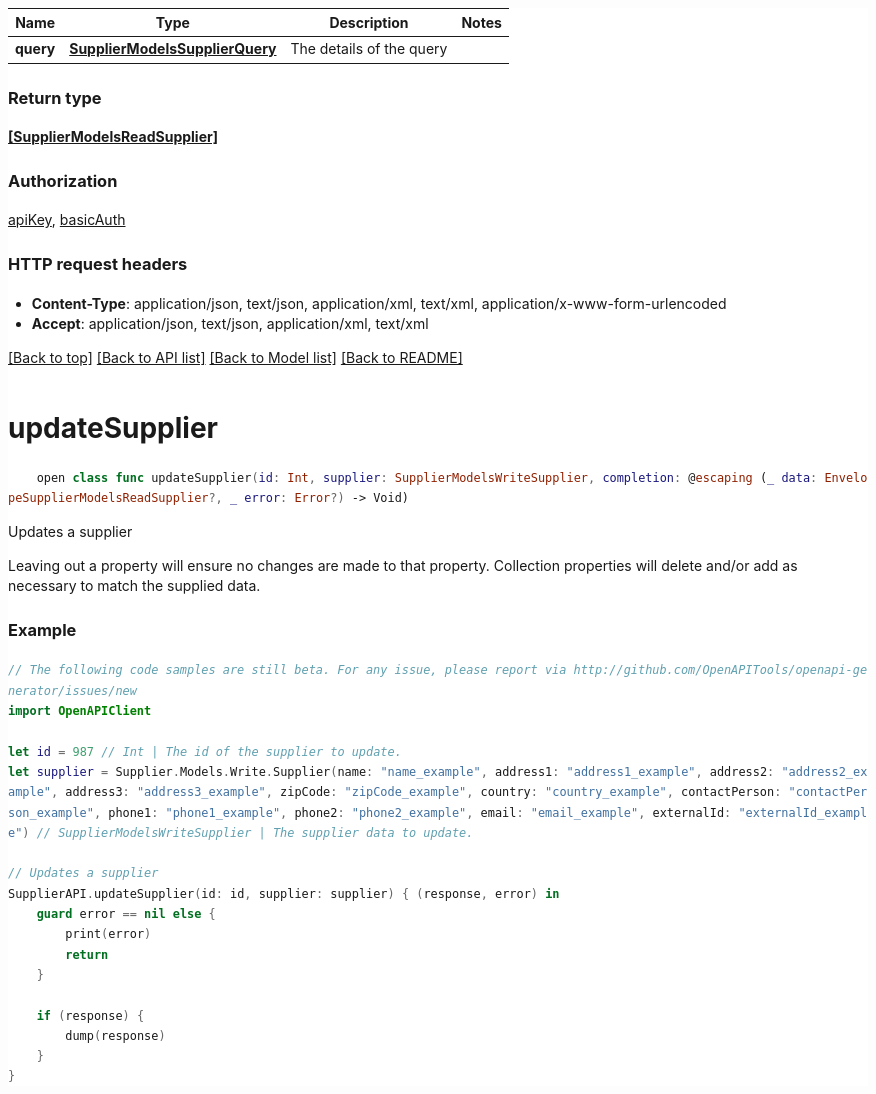 Name | Type | Description  | Notes
------------- | ------------- | ------------- | -------------
 **query** | [**SupplierModelsSupplierQuery**](SupplierModelsSupplierQuery.md) | The details of the query | 

### Return type

[**[SupplierModelsReadSupplier]**](SupplierModelsReadSupplier.md)

### Authorization

[apiKey](../README.md#apiKey), [basicAuth](../README.md#basicAuth)

### HTTP request headers

 - **Content-Type**: application/json, text/json, application/xml, text/xml, application/x-www-form-urlencoded
 - **Accept**: application/json, text/json, application/xml, text/xml

[[Back to top]](#) [[Back to API list]](../README.md#documentation-for-api-endpoints) [[Back to Model list]](../README.md#documentation-for-models) [[Back to README]](../README.md)

# **updateSupplier**
```swift
    open class func updateSupplier(id: Int, supplier: SupplierModelsWriteSupplier, completion: @escaping (_ data: EnvelopeSupplierModelsReadSupplier?, _ error: Error?) -> Void)
```

Updates a supplier

Leaving out a property will ensure no changes are made to that property.  Collection properties will delete and/or add as necessary to match the supplied data.

### Example
```swift
// The following code samples are still beta. For any issue, please report via http://github.com/OpenAPITools/openapi-generator/issues/new
import OpenAPIClient

let id = 987 // Int | The id of the supplier to update.
let supplier = Supplier.Models.Write.Supplier(name: "name_example", address1: "address1_example", address2: "address2_example", address3: "address3_example", zipCode: "zipCode_example", country: "country_example", contactPerson: "contactPerson_example", phone1: "phone1_example", phone2: "phone2_example", email: "email_example", externalId: "externalId_example") // SupplierModelsWriteSupplier | The supplier data to update.

// Updates a supplier
SupplierAPI.updateSupplier(id: id, supplier: supplier) { (response, error) in
    guard error == nil else {
        print(error)
        return
    }

    if (response) {
        dump(response)
    }
}
```

